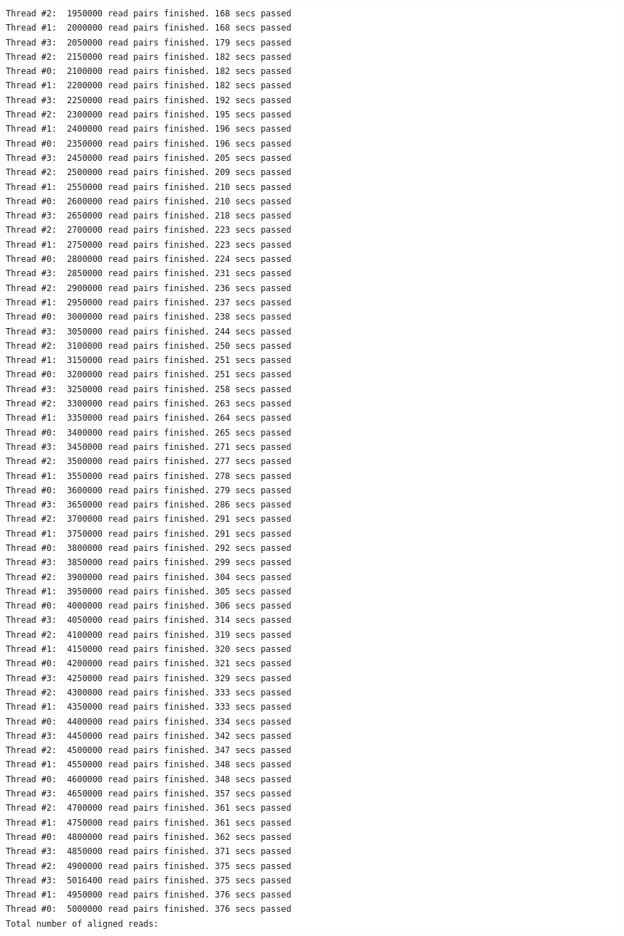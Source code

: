     Thread #2: 	1950000 read pairs finished. 168 secs passed
    Thread #1: 	2000000 read pairs finished. 168 secs passed
    Thread #3: 	2050000 read pairs finished. 179 secs passed
    Thread #2: 	2150000 read pairs finished. 182 secs passed
    Thread #0: 	2100000 read pairs finished. 182 secs passed
    Thread #1: 	2200000 read pairs finished. 182 secs passed
    Thread #3: 	2250000 read pairs finished. 192 secs passed
    Thread #2: 	2300000 read pairs finished. 195 secs passed
    Thread #1: 	2400000 read pairs finished. 196 secs passed
    Thread #0: 	2350000 read pairs finished. 196 secs passed
    Thread #3: 	2450000 read pairs finished. 205 secs passed
    Thread #2: 	2500000 read pairs finished. 209 secs passed
    Thread #1: 	2550000 read pairs finished. 210 secs passed
    Thread #0: 	2600000 read pairs finished. 210 secs passed
    Thread #3: 	2650000 read pairs finished. 218 secs passed
    Thread #2: 	2700000 read pairs finished. 223 secs passed
    Thread #1: 	2750000 read pairs finished. 223 secs passed
    Thread #0: 	2800000 read pairs finished. 224 secs passed
    Thread #3: 	2850000 read pairs finished. 231 secs passed
    Thread #2: 	2900000 read pairs finished. 236 secs passed
    Thread #1: 	2950000 read pairs finished. 237 secs passed
    Thread #0: 	3000000 read pairs finished. 238 secs passed
    Thread #3: 	3050000 read pairs finished. 244 secs passed
    Thread #2: 	3100000 read pairs finished. 250 secs passed
    Thread #1: 	3150000 read pairs finished. 251 secs passed
    Thread #0: 	3200000 read pairs finished. 251 secs passed
    Thread #3: 	3250000 read pairs finished. 258 secs passed
    Thread #2: 	3300000 read pairs finished. 263 secs passed
    Thread #1: 	3350000 read pairs finished. 264 secs passed
    Thread #0: 	3400000 read pairs finished. 265 secs passed
    Thread #3: 	3450000 read pairs finished. 271 secs passed
    Thread #2: 	3500000 read pairs finished. 277 secs passed
    Thread #1: 	3550000 read pairs finished. 278 secs passed
    Thread #0: 	3600000 read pairs finished. 279 secs passed
    Thread #3: 	3650000 read pairs finished. 286 secs passed
    Thread #2: 	3700000 read pairs finished. 291 secs passed
    Thread #1: 	3750000 read pairs finished. 291 secs passed
    Thread #0: 	3800000 read pairs finished. 292 secs passed
    Thread #3: 	3850000 read pairs finished. 299 secs passed
    Thread #2: 	3900000 read pairs finished. 304 secs passed
    Thread #1: 	3950000 read pairs finished. 305 secs passed
    Thread #0: 	4000000 read pairs finished. 306 secs passed
    Thread #3: 	4050000 read pairs finished. 314 secs passed
    Thread #2: 	4100000 read pairs finished. 319 secs passed
    Thread #1: 	4150000 read pairs finished. 320 secs passed
    Thread #0: 	4200000 read pairs finished. 321 secs passed
    Thread #3: 	4250000 read pairs finished. 329 secs passed
    Thread #2: 	4300000 read pairs finished. 333 secs passed
    Thread #1: 	4350000 read pairs finished. 333 secs passed
    Thread #0: 	4400000 read pairs finished. 334 secs passed
    Thread #3: 	4450000 read pairs finished. 342 secs passed
    Thread #2: 	4500000 read pairs finished. 347 secs passed
    Thread #1: 	4550000 read pairs finished. 348 secs passed
    Thread #0: 	4600000 read pairs finished. 348 secs passed
    Thread #3: 	4650000 read pairs finished. 357 secs passed
    Thread #2: 	4700000 read pairs finished. 361 secs passed
    Thread #1: 	4750000 read pairs finished. 361 secs passed
    Thread #0: 	4800000 read pairs finished. 362 secs passed
    Thread #3: 	4850000 read pairs finished. 371 secs passed
    Thread #2: 	4900000 read pairs finished. 375 secs passed
    Thread #3: 	5016400 read pairs finished. 375 secs passed
    Thread #1: 	4950000 read pairs finished. 376 secs passed
    Thread #0: 	5000000 read pairs finished. 376 secs passed
    Total number of aligned reads: 